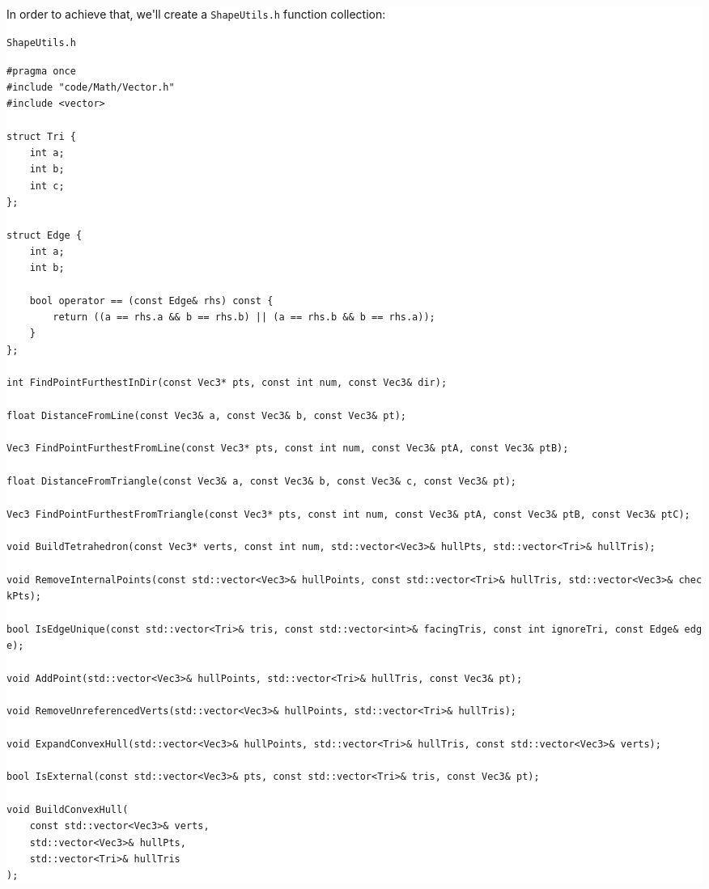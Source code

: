 In order to achieve that, we'll create a `ShapeUtils.h` function collection:

`ShapeUtils.h`
```
#pragma once
#include "code/Math/Vector.h"
#include <vector>

struct Tri {
	int a;
	int b;
	int c;
};

struct Edge {
	int a;
	int b;

	bool operator == (const Edge& rhs) const {
		return ((a == rhs.a && b == rhs.b) || (a == rhs.b && b == rhs.a));
	}
};

int FindPointFurthestInDir(const Vec3* pts, const int num, const Vec3& dir);

float DistanceFromLine(const Vec3& a, const Vec3& b, const Vec3& pt);

Vec3 FindPointFurthestFromLine(const Vec3* pts, const int num, const Vec3& ptA, const Vec3& ptB);

float DistanceFromTriangle(const Vec3& a, const Vec3& b, const Vec3& c, const Vec3& pt);

Vec3 FindPointFurthestFromTriangle(const Vec3* pts, const int num, const Vec3& ptA, const Vec3& ptB, const Vec3& ptC);

void BuildTetrahedron(const Vec3* verts, const int num, std::vector<Vec3>& hullPts, std::vector<Tri>& hullTris);

void RemoveInternalPoints(const std::vector<Vec3>& hullPoints, const std::vector<Tri>& hullTris, std::vector<Vec3>& checkPts);

bool IsEdgeUnique(const std::vector<Tri>& tris, const std::vector<int>& facingTris, const int ignoreTri, const Edge& edge);

void AddPoint(std::vector<Vec3>& hullPoints, std::vector<Tri>& hullTris, const Vec3& pt);

void RemoveUnreferencedVerts(std::vector<Vec3>& hullPoints, std::vector<Tri>& hullTris);

void ExpandConvexHull(std::vector<Vec3>& hullPoints, std::vector<Tri>& hullTris, const std::vector<Vec3>& verts);

bool IsExternal(const std::vector<Vec3>& pts, const std::vector<Tri>& tris, const Vec3& pt);

void BuildConvexHull(
	const std::vector<Vec3>& verts,
	std::vector<Vec3>& hullPts,
	std::vector<Tri>& hullTris
);
```
